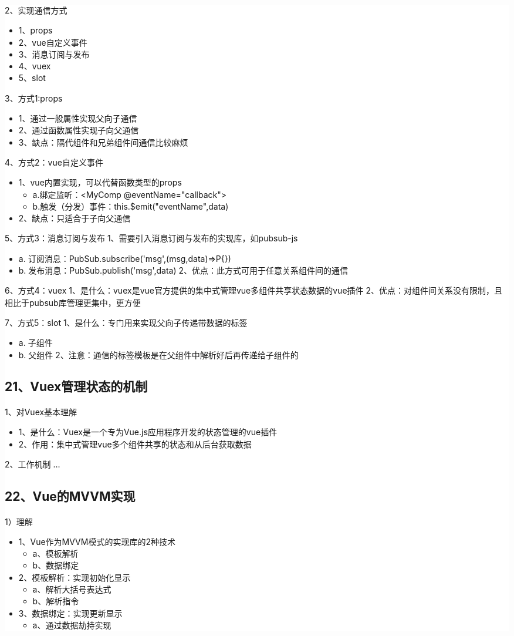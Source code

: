 2、实现通信方式
- 1、props
- 2、vue自定义事件
- 3、消息订阅与发布
- 4、vuex
- 5、slot

3、方式1:props
- 1、通过一般属性实现父向子通信
- 2、通过函数属性实现子向父通信
- 3、缺点：隔代组件和兄弟组件间通信比较麻烦

4、方式2：vue自定义事件
- 1、vue内置实现，可以代替函数类型的props
  - a.绑定监听：<MyComp @eventName="callback">
  - b.触发（分发）事件：this.$emit("eventName",data)
- 2、缺点：只适合于子向父通信

5、方式3：消息订阅与发布
1、需要引入消息订阅与发布的实现库，如pubsub-js
- a. 订阅消息：PubSub.subscribe('msg',(msg,data)=>P{})
- b. 发布消息：PubSub.publish('msg',data)
2、优点：此方式可用于任意关系组件间的通信

6、方式4：vuex
1、是什么：vuex是vue官方提供的集中式管理vue多组件共享状态数据的vue插件
2、优点：对组件间关系没有限制，且相比于pubsub库管理更集中，更方便

7、方式5：slot
1、是什么：专门用来实现父向子传递带数据的标签
  - a. 子组件
  - b. 父组件
2、注意：通信的标签模板是在父组件中解析好后再传递给子组件的

## 21、Vuex管理状态的机制
1、对Vuex基本理解
- 1、是什么：Vuex是一个专为Vue.js应用程序开发的状态管理的vue插件
- 2、作用：集中式管理vue多个组件共享的状态和从后台获取数据

2、工作机制
...

## 22、Vue的MVVM实现
1）理解
- 1、Vue作为MVVM模式的实现库的2种技术
  - a、模板解析
  - b、数据绑定
- 2、模板解析：实现初始化显示
  - a、解析大括号表达式
  - b、解析指令
- 3、数据绑定：实现更新显示
  - a、通过数据劫持实现
